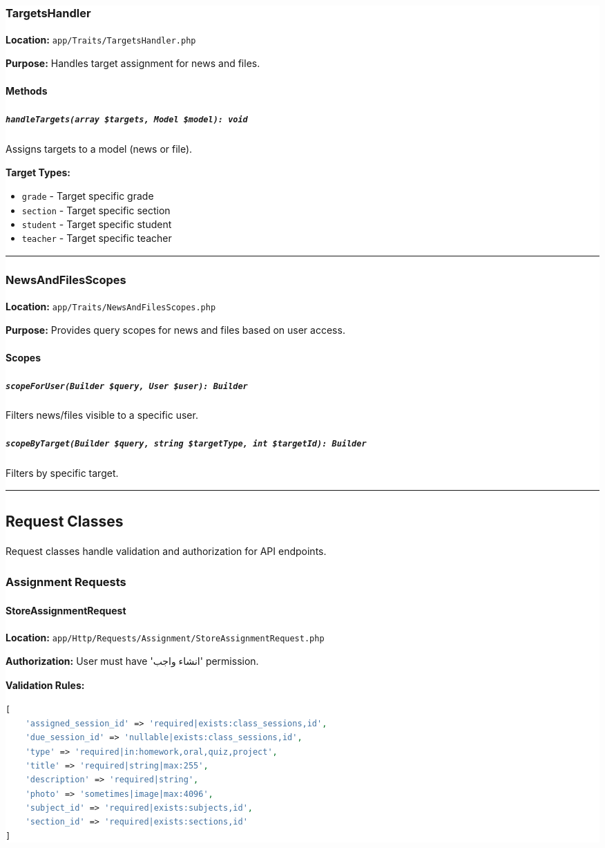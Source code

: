 
### TargetsHandler

**Location:** `app/Traits/TargetsHandler.php`

**Purpose:** Handles target assignment for news and files.

#### Methods

##### `handleTargets(array $targets, Model $model): void`

Assigns targets to a model (news or file).

**Target Types:**

- `grade` - Target specific grade
- `section` - Target specific section
- `student` - Target specific student
- `teacher` - Target specific teacher

---

### NewsAndFilesScopes

**Location:** `app/Traits/NewsAndFilesScopes.php`

**Purpose:** Provides query scopes for news and files based on user access.

#### Scopes

##### `scopeForUser(Builder $query, User $user): Builder`

Filters news/files visible to a specific user.

##### `scopeByTarget(Builder $query, string $targetType, int $targetId): Builder`

Filters by specific target.

---

## Request Classes

Request classes handle validation and authorization for API endpoints.

### Assignment Requests

#### StoreAssignmentRequest

**Location:** `app/Http/Requests/Assignment/StoreAssignmentRequest.php`

**Authorization:** User must have 'انشاء واجب' permission.

**Validation Rules:**

```php
[
    'assigned_session_id' => 'required|exists:class_sessions,id',
    'due_session_id' => 'nullable|exists:class_sessions,id',
    'type' => 'required|in:homework,oral,quiz,project',
    'title' => 'required|string|max:255',
    'description' => 'required|string',
    'photo' => 'sometimes|image|max:4096',
    'subject_id' => 'required|exists:subjects,id',
    'section_id' => 'required|exists:sections,id'
]
```
